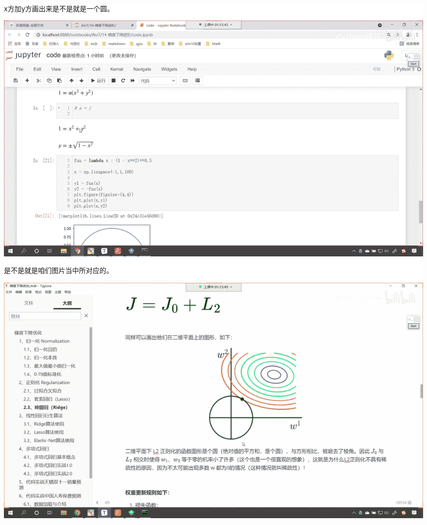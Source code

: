 x方加y方画出来是不是就是一个圆。

![](img/d83d16e28e742187a9ea13001498e080_15.png)

是不是就是咱们图片当中所对应的。

![](img/d83d16e28e742187a9ea13001498e080_17.png)
